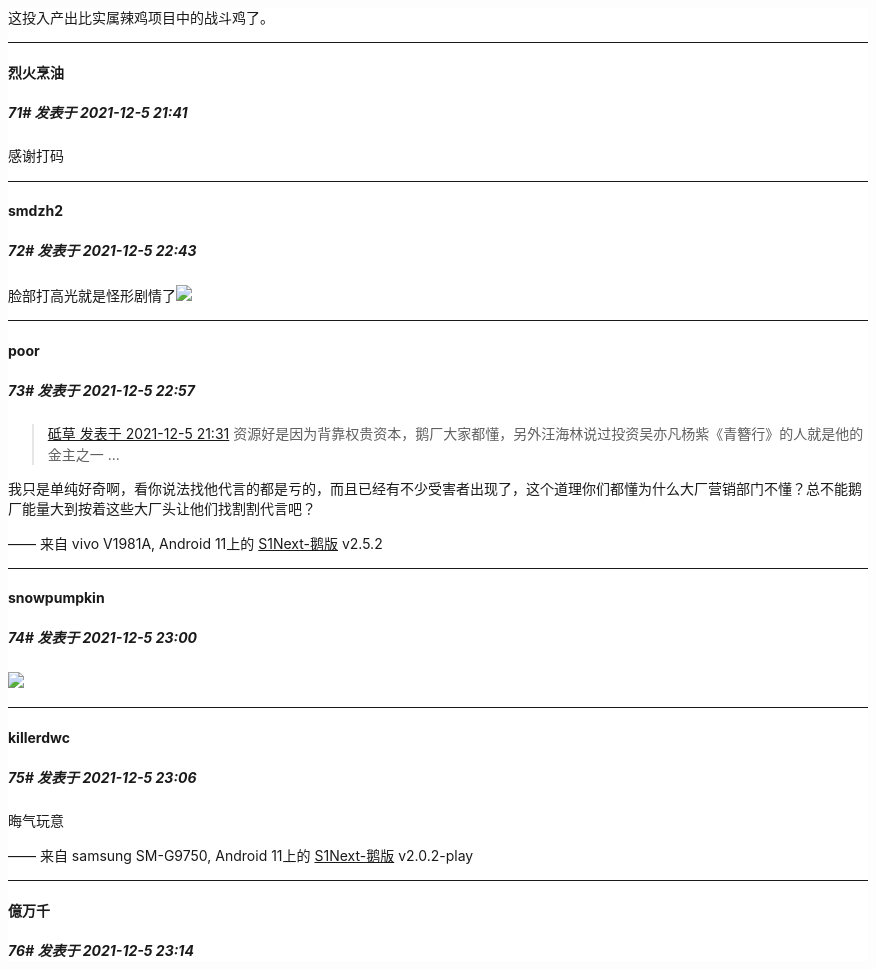 这投入产出比实属辣鸡项目中的战斗鸡了。

*****

####  烈火烹油  
##### 71#       发表于 2021-12-5 21:41

感谢打码



*****

####  smdzh2  
##### 72#       发表于 2021-12-5 22:43

脸部打高光就是怪形剧情了<img src="https://static.saraba1st.com/image/smiley/face2017/085.png" referrerpolicy="no-referrer">



*****

####  poor  
##### 73#       发表于 2021-12-5 22:57

<blockquote><a href="httphttps://bbs.saraba1st.com/2b/forum.php?mod=redirect&amp;goto=findpost&amp;pid=53820981&amp;ptid=2040925" target="_blank">砥草 发表于 2021-12-5 21:31</a>
资源好是因为背靠权贵资本，鹅厂大家都懂，另外汪海林说过投资吴亦凡杨紫《青簪行》的人就是他的金主之一 ...</blockquote>
我只是单纯好奇啊，看你说法找他代言的都是亏的，而且已经有不少受害者出现了，这个道理你们都懂为什么大厂营销部门不懂？总不能鹅厂能量大到按着这些大厂头让他们找割割代言吧？

—— 来自 vivo V1981A, Android 11上的 [S1Next-鹅版](https://github.com/ykrank/S1-Next/releases) v2.5.2

*****

####  snowpumpkin  
##### 74#       发表于 2021-12-5 23:00

<img src="https://static.saraba1st.com/image/smiley/face2017/001.png" referrerpolicy="no-referrer">



*****

####  killerdwc  
##### 75#       发表于 2021-12-5 23:06

晦气玩意

—— 来自 samsung SM-G9750, Android 11上的 [S1Next-鹅版](https://github.com/ykrank/S1-Next/releases) v2.0.2-play

*****

####  億万千  
##### 76#       发表于 2021-12-5 23:14
